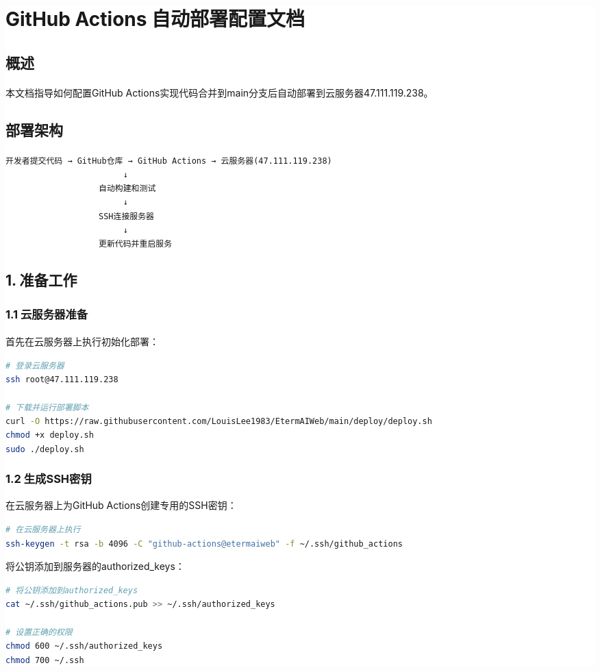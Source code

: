 # GitHub Actions 自动部署配置文档

## 概述

本文档指导如何配置GitHub Actions实现代码合并到main分支后自动部署到云服务器47.111.119.238。

## 部署架构

```
开发者提交代码 → GitHub仓库 → GitHub Actions → 云服务器(47.111.119.238)
                        ↓
                   自动构建和测试
                        ↓
                   SSH连接服务器
                        ↓
                   更新代码并重启服务
```

## 1. 准备工作

### 1.1 云服务器准备

首先在云服务器上执行初始化部署：

```bash
# 登录云服务器
ssh root@47.111.119.238

# 下载并运行部署脚本
curl -O https://raw.githubusercontent.com/LouisLee1983/EtermAIWeb/main/deploy/deploy.sh
chmod +x deploy.sh
sudo ./deploy.sh
```

### 1.2 生成SSH密钥

在云服务器上为GitHub Actions创建专用的SSH密钥：

```bash
# 在云服务器上执行
ssh-keygen -t rsa -b 4096 -C "github-actions@etermaiweb" -f ~/.ssh/github_actions
```

将公钥添加到服务器的authorized_keys：

```bash
# 将公钥添加到authorized_keys
cat ~/.ssh/github_actions.pub >> ~/.ssh/authorized_keys

# 设置正确的权限
chmod 600 ~/.ssh/authorized_keys
chmod 700 ~/.ssh
```
